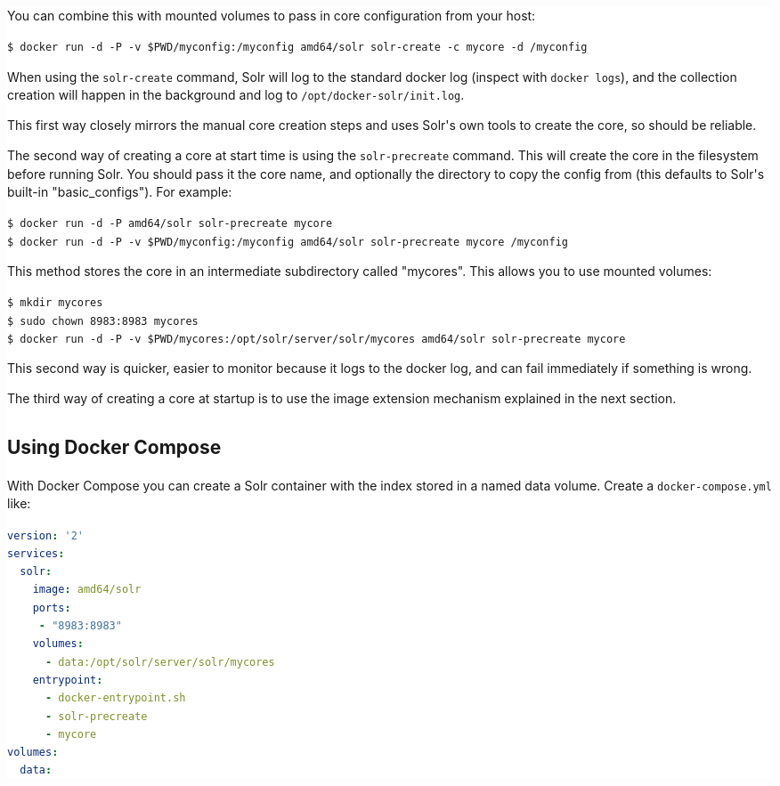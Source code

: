 You can combine this with mounted volumes to pass in core configuration from your host:

```console
$ docker run -d -P -v $PWD/myconfig:/myconfig amd64/solr solr-create -c mycore -d /myconfig
```

When using the `solr-create` command, Solr will log to the standard docker log (inspect with `docker logs`), and the collection creation will happen in the background and log to `/opt/docker-solr/init.log`.

This first way closely mirrors the manual core creation steps and uses Solr's own tools to create the core, so should be reliable.

The second way of creating a core at start time is using the `solr-precreate` command. This will create the core in the filesystem before running Solr. You should pass it the core name, and optionally the directory to copy the config from (this defaults to Solr's built-in "basic_configs"). For example:

```console
$ docker run -d -P amd64/solr solr-precreate mycore
$ docker run -d -P -v $PWD/myconfig:/myconfig amd64/solr solr-precreate mycore /myconfig
```

This method stores the core in an intermediate subdirectory called "mycores". This allows you to use mounted volumes:

```console
$ mkdir mycores
$ sudo chown 8983:8983 mycores
$ docker run -d -P -v $PWD/mycores:/opt/solr/server/solr/mycores amd64/solr solr-precreate mycore
```

This second way is quicker, easier to monitor because it logs to the docker log, and can fail immediately if something is wrong.

The third way of creating a core at startup is to use the image extension mechanism explained in the next section.

## Using Docker Compose

With Docker Compose you can create a Solr container with the index stored in a named data volume. Create a `docker-compose.yml` like:

```yml
version: '2'
services:
  solr:
    image: amd64/solr
    ports:
     - "8983:8983"
    volumes:
      - data:/opt/solr/server/solr/mycores
    entrypoint:
      - docker-entrypoint.sh
      - solr-precreate
      - mycore
volumes:
  data:
```
